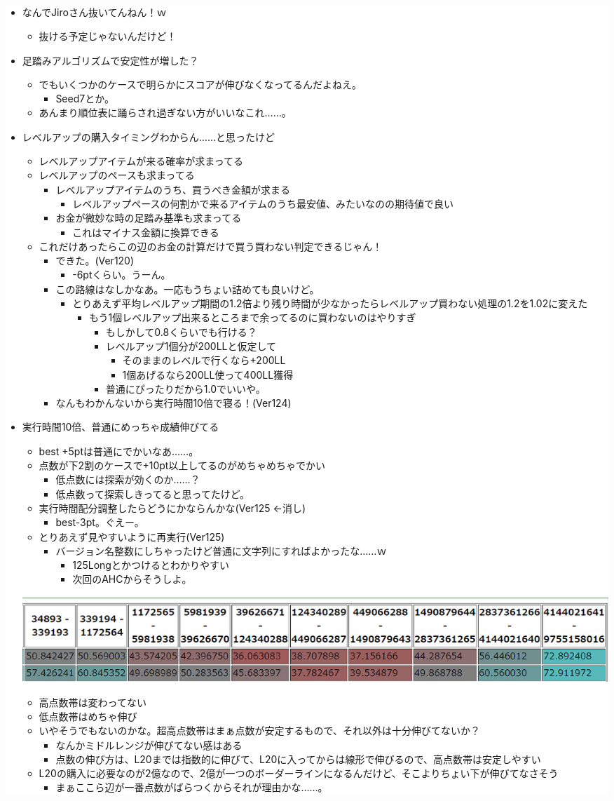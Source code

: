 - なんでJiroさん抜いてんねん！ｗ
  - 抜ける予定じゃないんだけど！
- 足踏みアルゴリズムで安定性が増した？
  - でもいくつかのケースで明らかにスコアが伸びなくなってるんだよねえ。
    - Seed7とか。　
  - あんまり順位表に踊らされ過ぎない方がいいなこれ……。


- レベルアップの購入タイミングわからん……と思ったけど
  - レベルアップアイテムが来る確率が求まってる
  - レベルアップのペースも求まってる
    - レベルアップアイテムのうち、買うべき金額が求まる
      - レベルアップペースの何割かで来るアイテムのうち最安値、みたいなのの期待値で良い
    - お金が微妙な時の足踏み基準も求まってる
      - これはマイナス金額に換算できる
  - これだけあったらこの辺のお金の計算だけで買う買わない判定できるじゃん！
    - できた。(Ver120)
      - -6ptくらい。うーん。
    - この路線はなしかなあ。一応もうちょい詰めても良いけど。
      - とりあえず平均レベルアップ期間の1.2倍より残り時間が少なかったらレベルアップ買わない処理の1.2を1.02に変えた
        - もう1個レベルアップ出来るところまで余ってるのに買わないのはやりすぎ
          - もしかして0.8くらいでも行ける？
          - レベルアップ1個分が200LLと仮定して
            - そのままのレベルで行くなら+200LL
            - 1個あげるなら200LL使って400LL獲得
          - 普通にぴったりだから1.0でいいや。
    - なんもわかんないから実行時間10倍で寝る！(Ver124)


- 実行時間10倍、普通にめっちゃ成績伸びてる
  - best +5ptは普通にでかいなあ……。
  - 点数が下2割のケースで+10pt以上してるのがめちゃめちゃでかい
    - 低点数には探索が効くのか……？
    - 低点数って探索しきってると思ってたけど。
  - 実行時間配分調整したらどうにかならんかな(Ver125 ←消し)
    - best-3pt。ぐえー。
  - とりあえず見やすいように再実行(Ver125)
    - バージョン名整数にしちゃったけど普通に文字列にすればよかったな……ｗ
      - 125Longとかつけるとわかりやすい
      - 次回のAHCからそうしよ。


  ![順位](pic/score10.png)

  - 高点数帯は変わってない
  - 低点数帯はめちゃ伸び
  - いやそうでもないのかな。超高点数帯はまぁ点数が安定するもので、それ以外は十分伸びてないか？
    - なんかミドルレンジが伸びてない感はある
    - 点数の伸び方は、L20までは指数的に伸びて、L20に入ってからは線形で伸びるので、高点数帯は安定しやすい
  - L20の購入に必要なのが2億なので、2億が一つのボーダーラインになるんだけど、そこよりちょい下が伸びてなさそう
    - まぁここら辺が一番点数がばらつくからそれが理由かな……。
